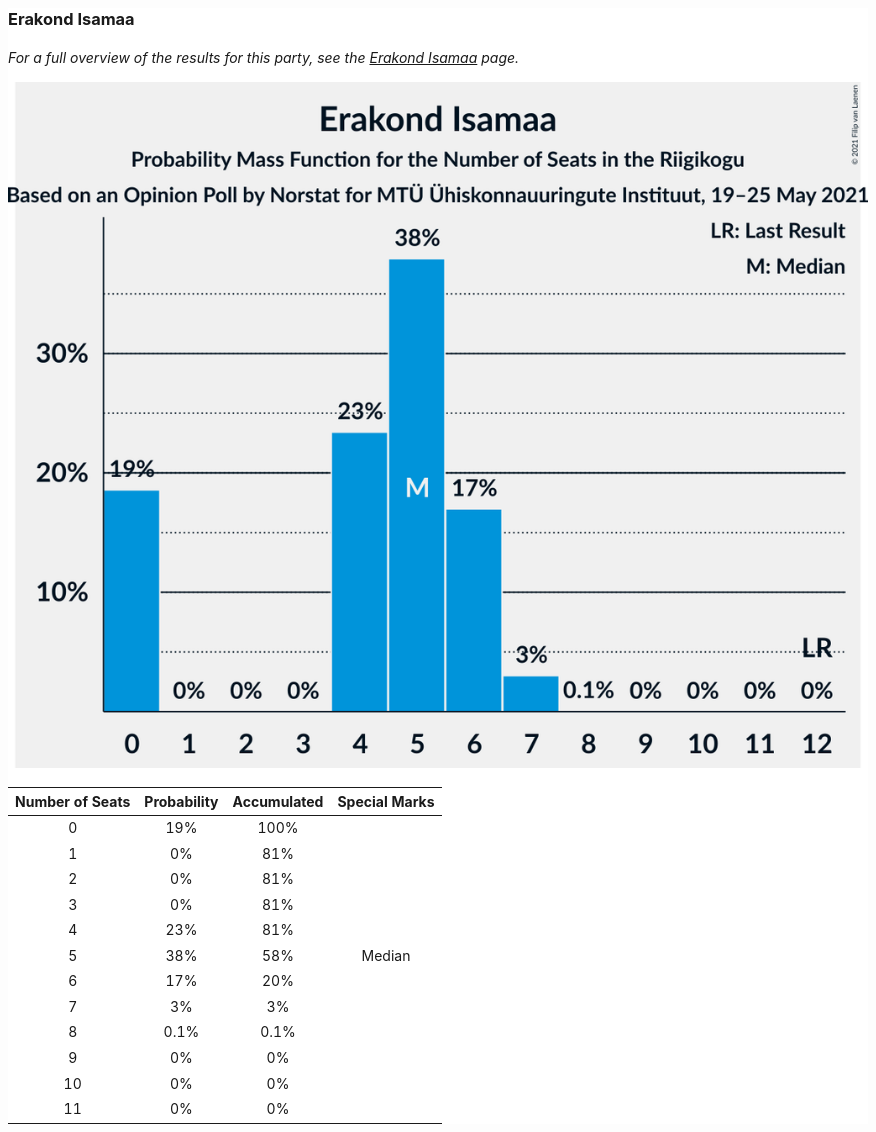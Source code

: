 ### Erakond Isamaa

*For a full overview of the results for this party, see the [Erakond Isamaa](party-erakondisamaa.html) page.*

![Graph with seats probability mass function not yet produced](2021-05-25-Norstat-seats-pmf-erakondisamaa.png "Seats Probability Mass Function")

| Number of Seats | Probability | Accumulated | Special Marks |
|:---------------:|:-----------:|:-----------:|:-------------:|
| 0 | 19% | 100% |  |
| 1 | 0% | 81% |  |
| 2 | 0% | 81% |  |
| 3 | 0% | 81% |  |
| 4 | 23% | 81% |  |
| 5 | 38% | 58% | Median |
| 6 | 17% | 20% |  |
| 7 | 3% | 3% |  |
| 8 | 0.1% | 0.1% |  |
| 9 | 0% | 0% |  |
| 10 | 0% | 0% |  |
| 11 | 0% | 0% |  |